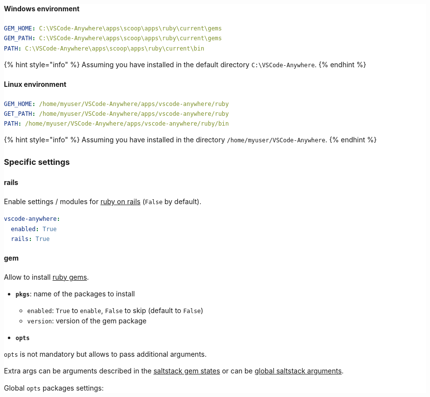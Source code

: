 #### Windows environment

```yaml
GEM_HOME: C:\VSCode-Anywhere\apps\scoop\apps\ruby\current\gems
GEM_PATH: C:\VSCode-Anywhere\apps\scoop\apps\ruby\current\gems
PATH: C:\VSCode-Anywhere\apps\scoop\apps\ruby\current\bin
```

{% hint style="info" %}
Assuming you have installed in the default directory `C:\VSCode-Anywhere`.
{% endhint %}

#### Linux environment

```yaml
GEM_HOME: /home/myuser/VSCode-Anywhere/apps/vscode-anywhere/ruby
GET_PATH: /home/myuser/VSCode-Anywhere/apps/vscode-anywhere/ruby
PATH: /home/myuser/VSCode-Anywhere/apps/vscode-anywhere/ruby/bin
```

{% hint style="info" %}
Assuming you have installed in the directory `/home/myuser/VSCode-Anywhere`.
{% endhint %}

### Specific settings

#### rails

Enable settings / modules for [ruby on rails](https://rubyonrails.org) \(`False` by default\).

```yaml
vscode-anywhere:
  enabled: True
  rails: True
```

#### gem

Allow to install [ruby gems](https://rubygems.org).



* **`pkgs`**: name of the packages to install
  * `enabled`: `True` to `enable`, `False` to skip \(default to `False`\)
  * `version`: version of the gem package



* **`opts`**

`opts` is not mandatory but allows to pass additional arguments.

Extra args can be arguments described in the [saltstack gem states](https://docs.saltstack.com/en/master/ref/states/all/salt.states.gem.html) or can be [global saltstack arguments](https://docs.saltstack.com/en/latest/ref/states/requisites.html).



Global `opts` packages settings:

